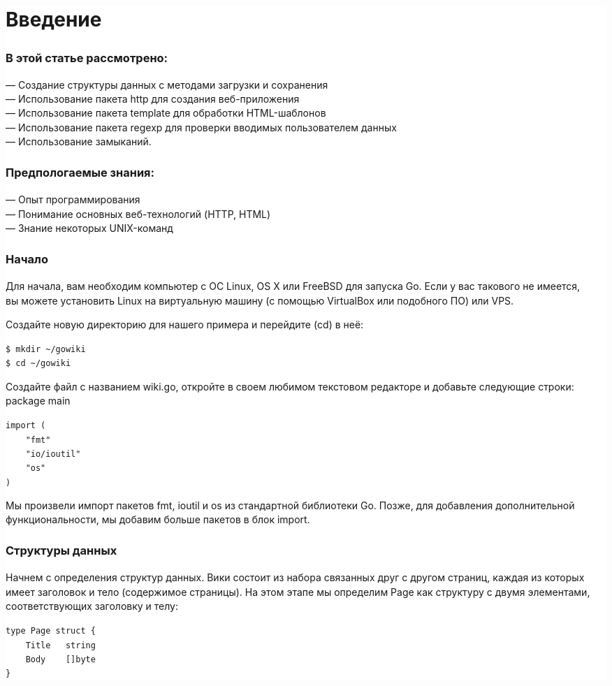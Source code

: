# Введение

### В этой статье рассмотрено:   
— Создание структуры данных с методами загрузки и сохранения    
— Использование пакета http для создания веб-приложения    
— Использование пакета template для обработки HTML-шаблонов    
— Использование пакета regexp для проверки вводимых пользователем данных   
— Использование замыканий.    

###  Предпологаемые знания:   
— Опыт программирования   
— Понимание основных веб-технологий (HTTP, HTML)    
— Знание некоторых UNIX-команд     

###  Начало
Для начала, вам необходим компьютер с ОС Linux, OS X или FreeBSD для запуска Go. Если у вас такового не имеется,  
вы можете установить Linux на виртуальную машину (с помощью VirtualBox или подобного ПО) или VPS.  


Создайте новую директорию для нашего примера и перейдите (cd) в неё:   
```
$ mkdir ~/gowiki   
$ cd ~/gowiki
```

Создайте файл с названием wiki.go, откройте в своем любимом текстовом редакторе и добавьте следующие строки:
package main    

```golang
import (
	"fmt"
	"io/ioutil"
	"os"
)
```

Мы произвели импорт пакетов fmt, ioutil и os из стандартной библиотеки Go. Позже, для добавления дополнительной      
функциональности, мы добавим больше пакетов в блок import.

### Структуры данных
Начнем с определения структур данных. Вики состоит из набора связанных друг с другом страниц, каждая из которых     
имеет заголовок и тело (содержимое страницы). На этом этапе мы определим Page как структуру с двумя элементами, 
соответствующих заголовку и телу:

```golang
type Page struct {
	Title	string
	Body	[]byte
}
```
